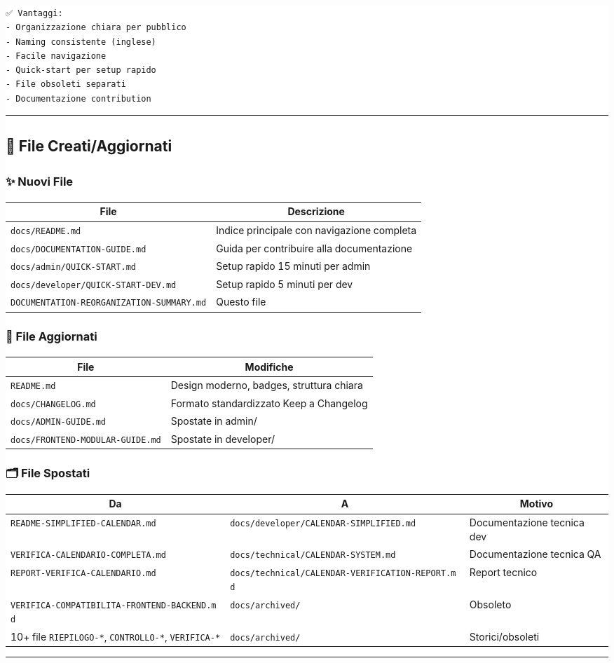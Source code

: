 ```
✅ Vantaggi:
- Organizzazione chiara per pubblico
- Naming consistente (inglese)
- Facile navigazione
- Quick-start per setup rapido
- File obsoleti separati
- Documentazione contribution
```

---

## 📝 File Creati/Aggiornati

### ✨ Nuovi File

| File | Descrizione |
|------|-------------|
| `docs/README.md` | Indice principale con navigazione completa |
| `docs/DOCUMENTATION-GUIDE.md` | Guida per contribuire alla documentazione |
| `docs/admin/QUICK-START.md` | Setup rapido 15 minuti per admin |
| `docs/developer/QUICK-START-DEV.md` | Setup rapido 5 minuti per dev |
| `DOCUMENTATION-REORGANIZATION-SUMMARY.md` | Questo file |

### 🔄 File Aggiornati

| File | Modifiche |
|------|-----------|
| `README.md` | Design moderno, badges, struttura chiara |
| `docs/CHANGELOG.md` | Formato standardizzato Keep a Changelog |
| `docs/ADMIN-GUIDE.md` | Spostate in admin/ |
| `docs/FRONTEND-MODULAR-GUIDE.md` | Spostate in developer/ |

### 🗂️ File Spostati

| Da | A | Motivo |
|----|---|--------|
| `README-SIMPLIFIED-CALENDAR.md` | `docs/developer/CALENDAR-SIMPLIFIED.md` | Documentazione tecnica dev |
| `VERIFICA-CALENDARIO-COMPLETA.md` | `docs/technical/CALENDAR-SYSTEM.md` | Documentazione tecnica QA |
| `REPORT-VERIFICA-CALENDARIO.md` | `docs/technical/CALENDAR-VERIFICATION-REPORT.md` | Report tecnico |
| `VERIFICA-COMPATIBILITA-FRONTEND-BACKEND.md` | `docs/archived/` | Obsoleto |
| 10+ file `RIEPILOGO-*`, `CONTROLLO-*`, `VERIFICA-*` | `docs/archived/` | Storici/obsoleti |

---